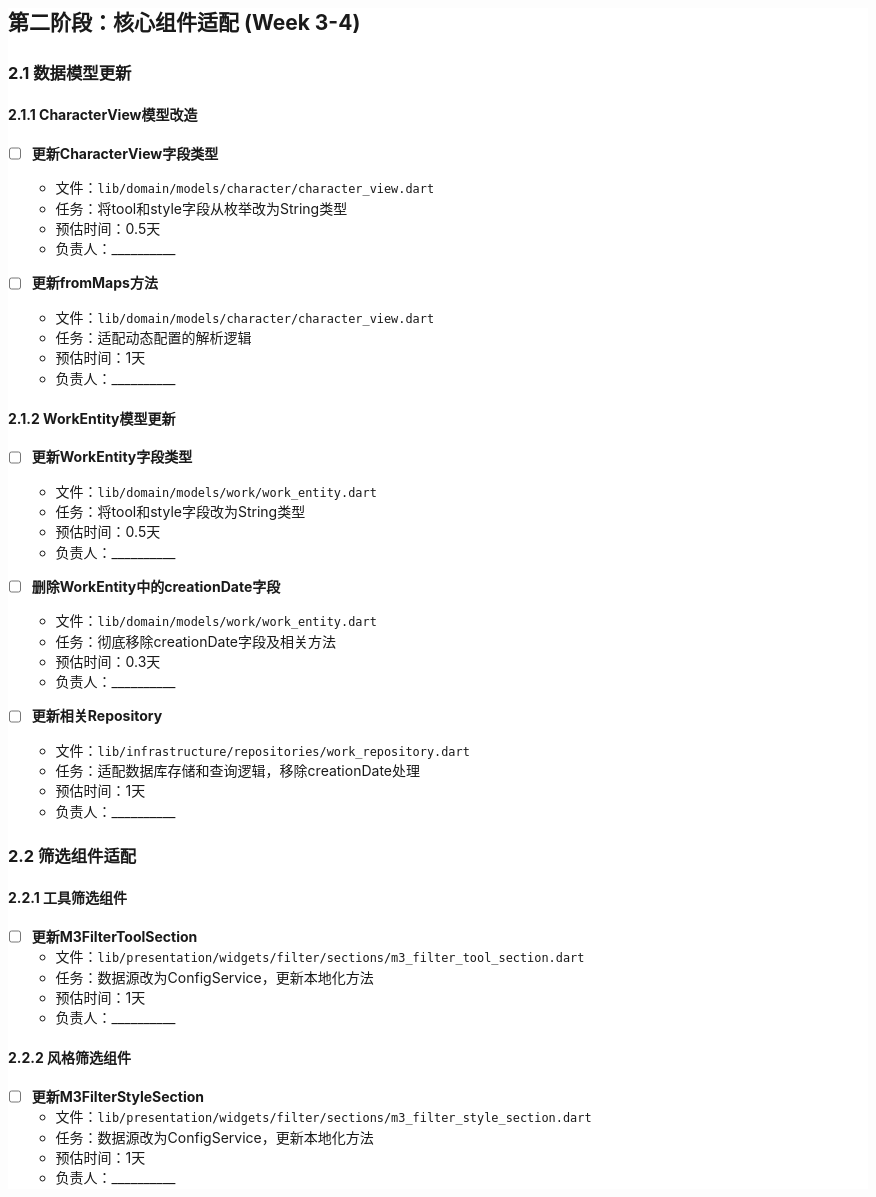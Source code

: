 
## 第二阶段：核心组件适配 (Week 3-4)

### 2.1 数据模型更新

#### 2.1.1 CharacterView模型改造
- [ ] **更新CharacterView字段类型**
  - 文件：`lib/domain/models/character/character_view.dart`
  - 任务：将tool和style字段从枚举改为String类型
  - 预估时间：0.5天
  - 负责人：__________

- [ ] **更新fromMaps方法**
  - 文件：`lib/domain/models/character/character_view.dart`
  - 任务：适配动态配置的解析逻辑
  - 预估时间：1天
  - 负责人：__________

#### 2.1.2 WorkEntity模型更新
- [ ] **更新WorkEntity字段类型**
  - 文件：`lib/domain/models/work/work_entity.dart`
  - 任务：将tool和style字段改为String类型
  - 预估时间：0.5天
  - 负责人：__________

- [ ] **删除WorkEntity中的creationDate字段**
  - 文件：`lib/domain/models/work/work_entity.dart`
  - 任务：彻底移除creationDate字段及相关方法
  - 预估时间：0.3天
  - 负责人：__________

- [ ] **更新相关Repository**
  - 文件：`lib/infrastructure/repositories/work_repository.dart`
  - 任务：适配数据库存储和查询逻辑，移除creationDate处理
  - 预估时间：1天
  - 负责人：__________

### 2.2 筛选组件适配

#### 2.2.1 工具筛选组件
- [ ] **更新M3FilterToolSection**
  - 文件：`lib/presentation/widgets/filter/sections/m3_filter_tool_section.dart`
  - 任务：数据源改为ConfigService，更新本地化方法
  - 预估时间：1天
  - 负责人：__________

#### 2.2.2 风格筛选组件
- [ ] **更新M3FilterStyleSection**
  - 文件：`lib/presentation/widgets/filter/sections/m3_filter_style_section.dart`
  - 任务：数据源改为ConfigService，更新本地化方法
  - 预估时间：1天
  - 负责人：__________
